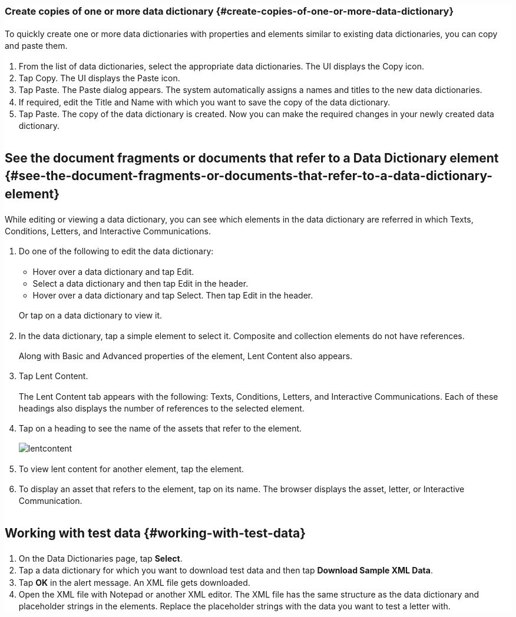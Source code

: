 ### Create copies of one or more data dictionary {#create-copies-of-one-or-more-data-dictionary}

To quickly create one or more data dictionaries with properties and elements similar to existing data dictionaries, you can copy and paste them.

1. From the list of data dictionaries, select the appropriate data dictionaries. The UI displays the Copy icon. 
1. Tap Copy. The UI displays the Paste icon.
1. Tap Paste. The Paste dialog appears. The system automatically assigns a names and titles to the new data dictionaries. 
1. If required, edit the Title and Name with which you want to save the copy of the data dictionary.
1. Tap Paste. The copy of the data dictionary is created. Now you can make the required changes in your newly created data dictionary.

## See the document fragments or documents that refer to a Data Dictionary element {#see-the-document-fragments-or-documents-that-refer-to-a-data-dictionary-element}

While editing or viewing a data dictionary, you can see which elements in the data dictionary are referred in which Texts, Conditions, Letters, and Interactive Communications.

1. Do one of the following to edit the data dictionary:

    * Hover over a data dictionary and tap Edit.
    * Select a data dictionary and then tap Edit in the header. 
    * Hover over a data dictionary and tap Select. Then tap Edit in the header.

   Or tap on a data dictionary to view it.

1. In the data dictionary, tap a simple element to select it. Composite and collection elements do not have references.

   Along with Basic and Advanced properties of the element, Lent Content also appears. 

1. Tap Lent Content.

   The Lent Content tab appears with the following: Texts, Conditions, Letters, and Interactive Communications. Each of these headings also displays the number of references to the selected element.

1. Tap on a heading to see the name of the assets that refer to the element. 

   ![lentcontent](assets/lentcontent.png)

1. To view lent content for another element, tap the element. 
1. To display an asset that refers to the element, tap on its name. The browser displays the asset, letter, or Interactive Communication.

## Working with test data {#working-with-test-data}

1. On the Data Dictionaries page, tap **Select**.
1. Tap a data dictionary for which you want to download test data and then tap **Download Sample XML Data**.
1. Tap **OK** in the alert message. An XML file gets downloaded. 
1. Open the XML file with Notepad or another XML editor. The XML file has the same structure as the data dictionary and placeholder strings in the elements. Replace the placeholder strings with the data you want to test a letter with.
